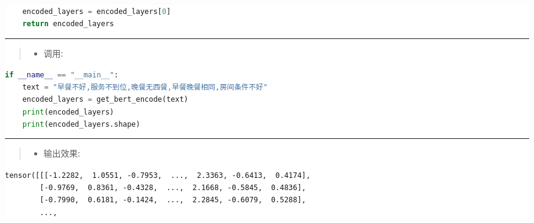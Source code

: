 ```python
    encoded_layers = encoded_layers[0]
    return encoded_layers

```

---

> * 调用:

```python
if __name__ == "__main__":
    text = "早餐不好,服务不到位,晚餐无西餐,早餐晚餐相同,房间条件不好"
    encoded_layers = get_bert_encode(text)
    print(encoded_layers)
    print(encoded_layers.shape)
```

---

> * 输出效果:

```text
tensor([[[-1.2282,  1.0551, -0.7953,  ...,  2.3363, -0.6413,  0.4174],
        [-0.9769,  0.8361, -0.4328,  ...,  2.1668, -0.5845,  0.4836],
        [-0.7990,  0.6181, -0.1424,  ...,  2.2845, -0.6079,  0.5288],
        ...,
